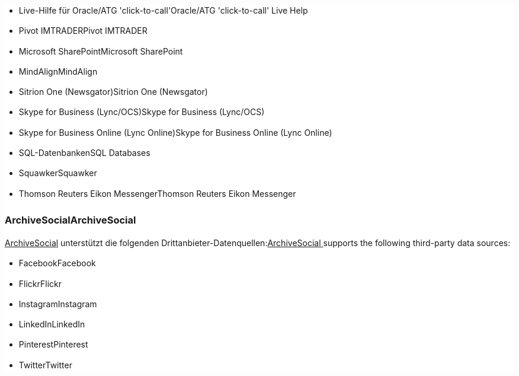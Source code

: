 - <span data-ttu-id="beec9-154">Live-Hilfe für Oracle/ATG 'click-to-call'</span><span class="sxs-lookup"><span data-stu-id="beec9-154">Oracle/ATG 'click-to-call' Live Help</span></span>
    
- <span data-ttu-id="beec9-155">Pivot IMTRADER</span><span class="sxs-lookup"><span data-stu-id="beec9-155">Pivot IMTRADER</span></span>
    
- <span data-ttu-id="beec9-156">Microsoft SharePoint</span><span class="sxs-lookup"><span data-stu-id="beec9-156">Microsoft SharePoint</span></span>
    
- <span data-ttu-id="beec9-157">MindAlign</span><span class="sxs-lookup"><span data-stu-id="beec9-157">MindAlign</span></span>
    
- <span data-ttu-id="beec9-158">Sitrion One (Newsgator)</span><span class="sxs-lookup"><span data-stu-id="beec9-158">Sitrion One (Newsgator)</span></span>
    
- <span data-ttu-id="beec9-159">Skype for Business (Lync/OCS)</span><span class="sxs-lookup"><span data-stu-id="beec9-159">Skype for Business (Lync/OCS)</span></span>
    
- <span data-ttu-id="beec9-160">Skype for Business Online (Lync Online)</span><span class="sxs-lookup"><span data-stu-id="beec9-160">Skype for Business Online (Lync Online)</span></span>
    
- <span data-ttu-id="beec9-161">SQL-Datenbanken</span><span class="sxs-lookup"><span data-stu-id="beec9-161">SQL Databases</span></span>
    
- <span data-ttu-id="beec9-162">Squawker</span><span class="sxs-lookup"><span data-stu-id="beec9-162">Squawker</span></span>
    
- <span data-ttu-id="beec9-163">Thomson Reuters Eikon Messenger</span><span class="sxs-lookup"><span data-stu-id="beec9-163">Thomson Reuters Eikon Messenger</span></span>
  

  
### <a name="archivesocial"></a><span data-ttu-id="beec9-164">ArchiveSocial</span><span class="sxs-lookup"><span data-stu-id="beec9-164">ArchiveSocial</span></span>

<span data-ttu-id="beec9-165">[ArchiveSocial](https://www.archivesocial.com) unterstützt die folgenden Drittanbieter-Datenquellen:</span><span class="sxs-lookup"><span data-stu-id="beec9-165">[ArchiveSocial ](https://www.archivesocial.com) supports the following third-party data sources:</span></span> 
  
- <span data-ttu-id="beec9-166">Facebook</span><span class="sxs-lookup"><span data-stu-id="beec9-166">Facebook</span></span>
    
- <span data-ttu-id="beec9-167">Flickr</span><span class="sxs-lookup"><span data-stu-id="beec9-167">Flickr</span></span>
    
- <span data-ttu-id="beec9-168">Instagram</span><span class="sxs-lookup"><span data-stu-id="beec9-168">Instagram</span></span>
    
- <span data-ttu-id="beec9-169">LinkedIn</span><span class="sxs-lookup"><span data-stu-id="beec9-169">LinkedIn</span></span>
    
- <span data-ttu-id="beec9-170">Pinterest</span><span class="sxs-lookup"><span data-stu-id="beec9-170">Pinterest</span></span>
    
- <span data-ttu-id="beec9-171">Twitter</span><span class="sxs-lookup"><span data-stu-id="beec9-171">Twitter</span></span>
    